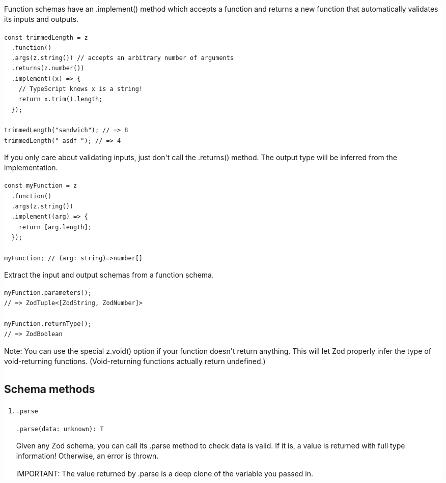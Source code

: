 Function schemas have an .implement() method which accepts a function and returns a new function that automatically validates its inputs and outputs.

```tsx
const trimmedLength = z
  .function()
  .args(z.string()) // accepts an arbitrary number of arguments
  .returns(z.number())
  .implement((x) => {
    // TypeScript knows x is a string!
    return x.trim().length;
  });

trimmedLength("sandwich"); // => 8
trimmedLength(" asdf "); // => 4
```

If you only care about validating inputs, just don't call the .returns() method. The output type will be inferred from the implementation.

```tsx
const myFunction = z
  .function()
  .args(z.string())
  .implement((arg) => {
    return [arg.length];
  });

myFunction; // (arg: string)=>number[]
```

Extract the input and output schemas from a function schema.

```tsx
myFunction.parameters();
// => ZodTuple<[ZodString, ZodNumber]>

myFunction.returnType();
// => ZodBoolean
```

Note: You can use the special z.void() option if your function doesn't return anything. This will let Zod properly infer the type of void-returning functions. (Void-returning functions actually return undefined.)

## Schema methods

1. `.parse`

   ```tsx
   .parse(data: unknown): T
   ```

   Given any Zod schema, you can call its .parse method to check data is valid. If it is, a value is returned with full type information! Otherwise, an error is thrown.

   IMPORTANT: The value returned by .parse is a deep clone of the variable you passed in.
